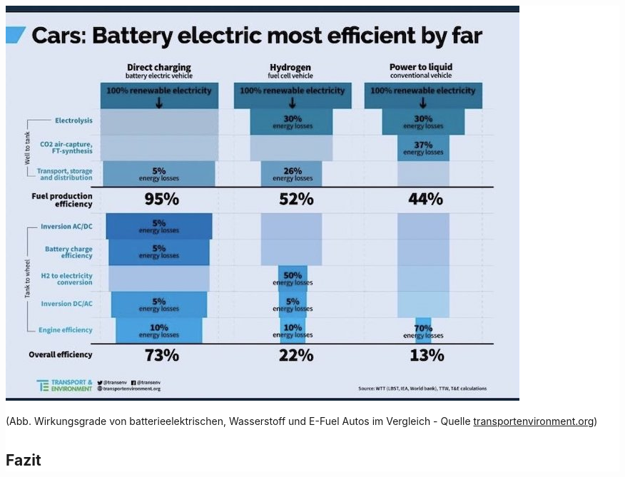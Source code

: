 ![Effizienz im Vergleich](img/Efficiency.JPG)

(Abb. Wirkungsgrade von batterieelektrischen, Wasserstoff und E-Fuel Autos im Vergleich - Quelle [transportenvironment.org](transportenvironment.org))

## Fazit